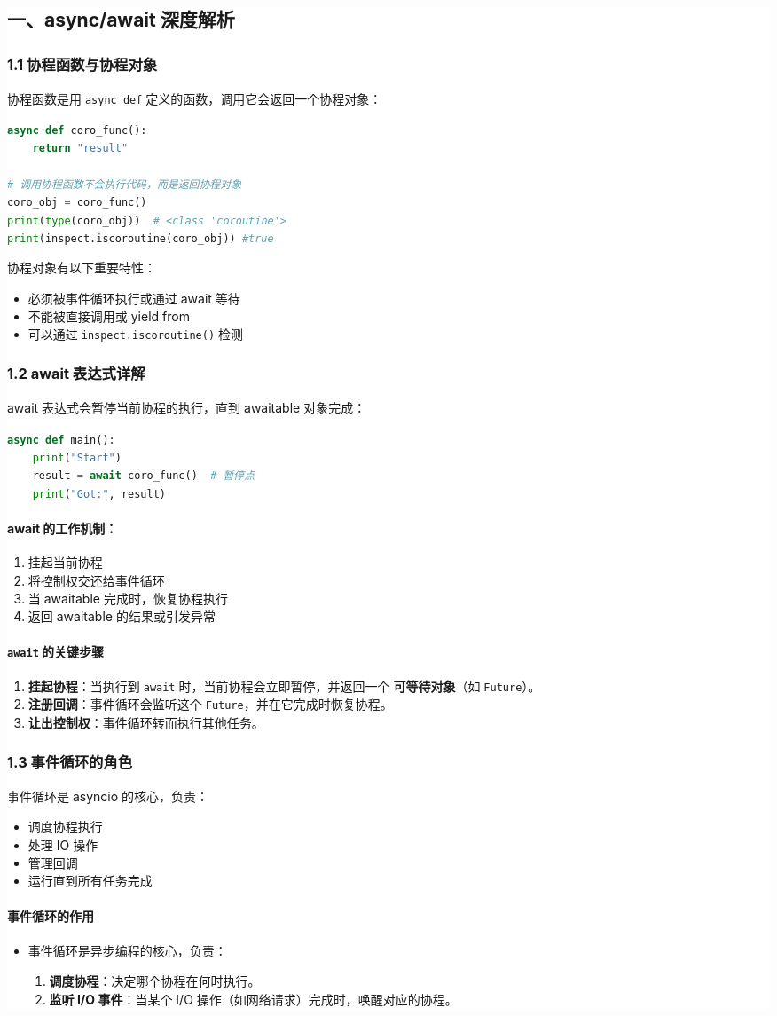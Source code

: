 ## 一、async/await 深度解析
### 1.1 协程函数与协程对象
协程函数是用 `async def` 定义的函数，调用它会返回一个协程对象：
```PYTHON
async def coro_func():
    return "result"

# 调用协程函数不会执行代码，而是返回协程对象
coro_obj = coro_func()
print(type(coro_obj))  # <class 'coroutine'>
print(inspect.iscoroutine(coro_obj)) #true
```
协程对象有以下重要特性：

- 必须被事件循环执行或通过 await 等待
- 不能被直接调用或 yield from
- 可以通过 `inspect.iscoroutine()` 检测
### 1.2 await 表达式详解
await 表达式会暂停当前协程的执行，直到 awaitable 对象完成：
```PYTHON
async def main():
    print("Start")
    result = await coro_func()  # 暂停点
    print("Got:", result)
```

#### await 的工作机制：

1. 挂起当前协程
2. 将控制权交还给事件循环
3. 当 awaitable 完成时，恢复协程执行
4. 返回 awaitable 的结果或引发异常

#### **`await` 的关键步骤**

1. **挂起协程**：当执行到 `await` 时，当前协程会立即暂停，并返回一个 **可等待对象**（如 `Future`）。
2. **注册回调**：事件循环会监听这个 `Future`，并在它完成时恢复协程。
3. **让出控制权**：事件循环转而执行其他任务。

### 1.3 事件循环的角色
事件循环是 asyncio 的核心，负责：

- 调度协程执行
- 处理 IO 操作
- 管理回调
- 运行直到所有任务完成

#### **事件循环的作用**

- 事件循环是异步编程的核心，负责：
    
    1. **调度协程**：决定哪个协程在何时执行。
    2. **监听 I/O 事件**：当某个 I/O 操作（如网络请求）完成时，唤醒对应的协程。
